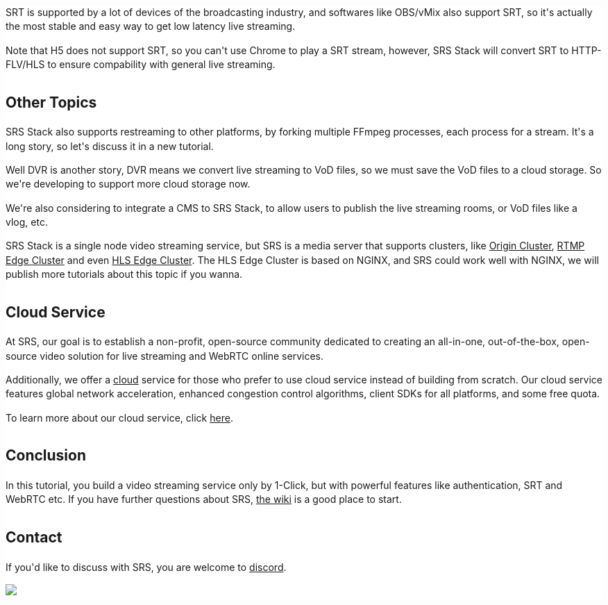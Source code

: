 SRT is supported by a lot of devices of the broadcasting industry, and softwares like OBS/vMix also support 
SRT, so it's actually the most stable and easy way to get low latency live streaming.

Note that H5 does not support SRT, so you can't use Chrome to play a SRT stream, however, SRS Stack will 
convert SRT to HTTP-FLV/HLS to ensure compability with general live streaming.

## Other Topics

SRS Stack also supports restreaming to other platforms, by forking multiple FFmpeg processes, each process 
for a stream. It's a long story, so let's discuss it in a new tutorial.

Well DVR is another story, DVR means we convert live streaming to VoD files, so we must save the VoD files 
to a cloud storage. So we're developing to support more cloud storage now.

We're also considering to integrate a CMS to SRS Stack, to allow users to publish the live streaming rooms, 
or VoD files like a vlog, etc.

SRS Stack is a single node video streaming service, but SRS is a media server that supports clusters, like
[Origin Cluster](/docs/v4/doc/origin-cluster), [RTMP Edge Cluster](/docs/v4/doc/sample-rtmp-cluster) and 
even [HLS Edge Cluster](/docs/v4/doc/sample-hls-cluster). The HLS Edge Cluster is based on NGINX, and SRS 
could work well with NGINX, we will publish more tutorials about this topic if you wanna.

## Cloud Service

At SRS, our goal is to establish a non-profit, open-source community dedicated to creating an all-in-one, 
out-of-the-box, open-source video solution for live streaming and WebRTC online services.

Additionally, we offer a [cloud](/cloud) service for those who prefer to use cloud service instead of building from 
scratch. Our cloud service features global network acceleration, enhanced congestion control algorithms, 
client SDKs for all platforms, and some free quota.

To learn more about our cloud service, click [here](/docs/v6/doc/cloud).

## Conclusion

In this tutorial, you build a video streaming service only by 1-Click, but with powerful features like 
authentication, SRT and WebRTC etc. If you have further questions about SRS, 
[the wiki](/docs/v6/doc/getting-started-stack) is a good place to start.

## Contact

If you'd like to discuss with SRS, you are welcome to [discord](https://discord.gg/yZ4BnPmHAd).

![](https://ossrs.io/gif/v1/sls.gif?site=ossrs.io&path=/lts/blog-en/22-04-09-SRS-Stack-Tutorial)


